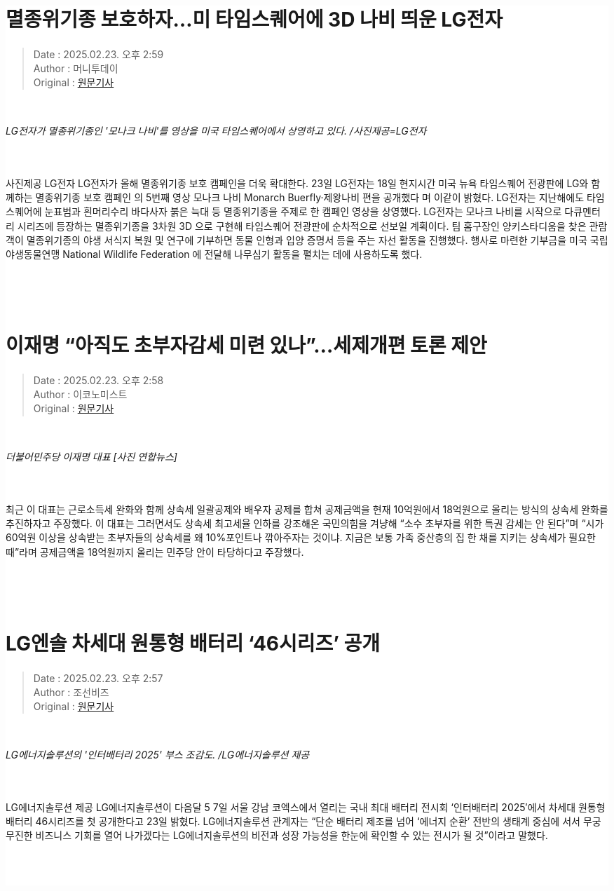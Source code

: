   
# 멸종위기종 보호하자…미 타임스퀘어에 3D 나비 띄운 LG전자  
  
> Date : 2025.02.23. 오후 2:59  
> Author : 머니투데이  
> Original : [원문기사](https://n.news.naver.com/mnews/article/008/0005156981?sid=101)  
<br/>  
  
<img alt="LG전자가 멸종위기종인 '모나크 나비'를 영상을 미국 타임스퀘어에서 상영하고 있다. /사진제공=LG전자" class="_LAZY_LOADING _LAZY_LOADING_INIT_HIDE" src="https://imgnews.pstatic.net/image/008/2025/02/23/0005156981_001_20250223145910530.jpg?type=w860" id="img1" style="display: none;"></img><em class="img_desc">LG전자가 멸종위기종인 '모나크 나비'를 영상을 미국 타임스퀘어에서 상영하고 있다. /사진제공=LG전자</em>  
<br/><br/>  
  
사진제공 LG전자 LG전자가 올해 멸종위기종 보호 캠페인을 더욱 확대한다.
23일 LG전자는 18일 현지시간 미국 뉴욕 타임스퀘어 전광판에 LG와 함께하는 멸종위기종 보호 캠페인 의 5번째 영상 모나크 나비 Monarch Buerfly·제왕나비 편을 공개했다 며 이같이 밝혔다.
LG전자는 지난해에도 타임스퀘어에 눈표범과 흰머리수리 바다사자 붉은 늑대 등 멸종위기종을 주제로 한 캠페인 영상을 상영했다.
LG전자는 모나크 나비를 시작으로 다큐멘터리 시리즈에 등장하는 멸종위기종을 3차원 3D 으로 구현해 타임스퀘어 전광판에 순차적으로 선보일 계획이다.
팀 홈구장인 양키스타디움을 찾은 관람객이 멸종위기종의 야생 서식지 복원 및 연구에 기부하면 동물 인형과 입양 증명서 등을 주는 자선 활동을 진행했다.
행사로 마련한 기부금을 미국 국립야생동물연맹 National Wildlife Federation 에 전달해 나무심기 활동을 펼치는 데에 사용하도록 했다.  
<br/><br/><br/>  

  
# 이재명 “아직도 초부자감세 미련 있나”…세제개편 토론 제안  
  
> Date : 2025.02.23. 오후 2:58  
> Author : 이코노미스트  
> Original : [원문기사](https://n.news.naver.com/mnews/article/243/0000073182?sid=101)  
<br/>  
  
<img alt="더불어민주당 이재명 대표 [사진 연합뉴스]" class="_LAZY_LOADING _LAZY_LOADING_INIT_HIDE" src="https://imgnews.pstatic.net/image/243/2025/02/23/0000073182_001_20250223145808674.jpg?type=w860" id="img1" style="display: none;"></img><em class="img_desc">더불어민주당 이재명 대표 [사진 연합뉴스]</em>  
<br/><br/>  
  
최근 이 대표는 근로소득세 완화와 함께 상속세 일괄공제와 배우자 공제를 합쳐 공제금액을 현재 10억원에서 18억원으로 올리는 방식의 상속세 완화를 추진하자고 주장했다.
이 대표는 그러면서도 상속세 최고세율 인하를 강조해온 국민의힘을 겨냥해 “소수 초부자를 위한 특권 감세는 안 된다”며 “시가 60억원 이상을 상속받는 초부자들의 상속세를 왜 10%포인트나 깎아주자는 것이냐.
지금은 보통 가족 중산층의 집 한 채를 지키는 상속세가 필요한 때”라며 공제금액을 18억원까지 올리는 민주당 안이 타당하다고 주장했다.  
<br/><br/><br/>  

  
# LG엔솔 차세대 원통형 배터리 ‘46시리즈’ 공개  
  
> Date : 2025.02.23. 오후 2:57  
> Author : 조선비즈  
> Original : [원문기사](https://n.news.naver.com/mnews/article/366/0001056106?sid=101)  
<br/>  
  
<img alt="LG에너지솔루션의 '인터배터리 2025' 부스 조감도. /LG에너지솔루션 제공" class="_LAZY_LOADING _LAZY_LOADING_INIT_HIDE" src="https://imgnews.pstatic.net/image/366/2025/02/23/0001056106_001_20250223145707642.jpg?type=w860" id="img1" style="display: none;"></img><em class="img_desc">LG에너지솔루션의 '인터배터리 2025' 부스 조감도. /LG에너지솔루션 제공</em>  
<br/><br/>  
  
LG에너지솔루션 제공 LG에너지솔루션이 다음달 5 7일 서울 강남 코엑스에서 열리는 국내 최대 배터리 전시회 ‘인터배터리 2025′에서 차세대 원통형 배터리 46시리즈를 첫 공개한다고 23일 밝혔다.
LG에너지솔루션 관계자는 “단순 배터리 제조를 넘어 ‘에너지 순환’ 전반의 생태계 중심에 서서 무궁무진한 비즈니스 기회를 열어 나가겠다는 LG에너지솔루션의 비전과 성장 가능성을 한눈에 확인할 수 있는 전시가 될 것”이라고 말했다.  
<br/><br/><br/>  

